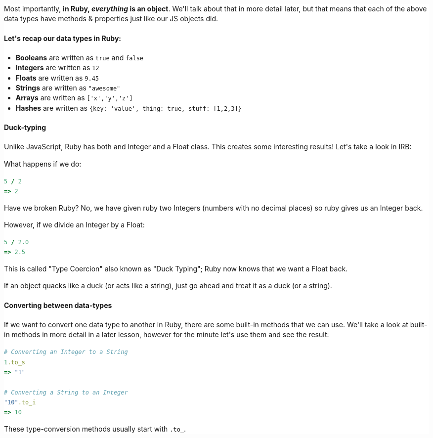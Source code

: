 Most importantly, **in Ruby, _everything_ is an object**. We'll talk about that in more detail later, but that means that each of the above data types have methods & properties just like our JS objects did.

#### Let's recap our data types in Ruby:

- **Booleans** are written as `true` and `false`
- **Integers** are written as `12`
- **Floats** are written as `9.45`
- **Strings** are written as `"awesome"`
- **Arrays** are written as `['x','y','z']`
- **Hashes** are written as `{key: 'value', thing: true, stuff: [1,2,3]}`

#### Duck-typing

Unlike JavaScript, Ruby has both and Integer and a Float class. This creates some interesting results! Let's take a look in IRB:

What happens if we do:

```ruby
5 / 2
=> 2
```

Have we broken Ruby? No, we have given ruby two Integers (numbers with no decimal places) so ruby gives us an Integer back.

However, if we divide an Integer by a Float:

```ruby
5 / 2.0
=> 2.5
```

This is called "Type Coercion" also known as "Duck Typing"; Ruby now knows that we want a Float back.

If an object quacks like a duck (or acts like a string), just go ahead and treat it as a duck (or a string).

#### Converting between data-types

If we want to convert one data type to another in Ruby, there are some built-in methods that we can use. We'll take a look at built-in methods in more detail in a later lesson, however for the minute let's use them and see the result:

```ruby
# Converting an Integer to a String
1.to_s
=> "1"

# Converting a String to an Integer
"10".to_i
=> 10
```

These type-conversion methods usually start with `.to_`.
